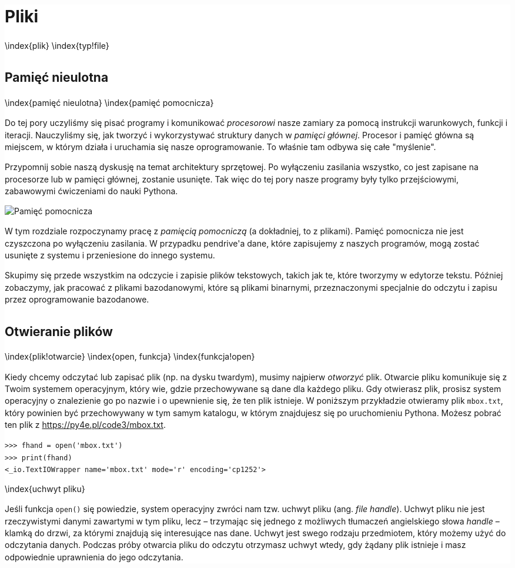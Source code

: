 
Pliki
=====

\index{plik}
\index{typ!file}

Pamięć nieulotna
----------------

\index{pamięć nieulotna}
\index{pamięć pomocnicza}

Do tej pory uczyliśmy się pisać programy i komunikować *procesorowi* nasze zamiary za pomocą instrukcji warunkowych, funkcji i iteracji. Nauczyliśmy się, jak tworzyć i wykorzystywać struktury danych w *pamięci głównej*. Procesor i pamięć główna są miejscem, w którym działa i uruchamia się nasze oprogramowanie. To właśnie tam odbywa się całe "myślenie".

Przypomnij sobie naszą dyskusję na temat architektury sprzętowej. Po wyłączeniu zasilania wszystko, co jest zapisane na procesorze lub w pamięci głównej, zostanie usunięte. Tak więc do tej pory nasze programy były tylko przejściowymi, zabawowymi ćwiczeniami do nauki Pythona.

![Pamięć pomocnicza](height=2.5in@../images/arch)

W tym rozdziale rozpoczynamy pracę z *pamięcią pomocniczą* (a dokładniej, to z plikami). Pamięć pomocnicza nie jest czyszczona po wyłączeniu zasilania. W przypadku pendrive'a dane, które zapisujemy z naszych programów, mogą zostać usunięte z systemu i przeniesione do innego systemu.

Skupimy się przede wszystkim na odczycie i zapisie plików tekstowych, takich jak te, które tworzymy w edytorze tekstu. Później zobaczymy, jak pracować z plikami bazodanowymi, które są plikami binarnymi, przeznaczonymi specjalnie do odczytu i zapisu przez oprogramowanie bazodanowe.

Otwieranie plików
-------------

\index{plik!otwarcie}
\index{open, funkcja}
\index{funkcja!open}

Kiedy chcemy odczytać lub zapisać plik (np. na dysku twardym), musimy najpierw *otworzyć* plik. Otwarcie pliku komunikuje się z Twoim systemem operacyjnym, który wie, gdzie przechowywane są dane dla każdego pliku. Gdy otwierasz plik, prosisz system operacyjny o znalezienie go po nazwie i o upewnienie się, że ten plik istnieje. W poniższym przykładzie otwieramy plik `mbox.txt`, który powinien być przechowywany w tym samym katalogu, w którym znajdujesz się po uruchomieniu Pythona. Możesz pobrać ten plik z <https://py4e.pl/code3/mbox.txt>.

~~~~ {.python}
>>> fhand = open('mbox.txt')
>>> print(fhand)
<_io.TextIOWrapper name='mbox.txt' mode='r' encoding='cp1252'>
~~~~

\index{uchwyt pliku}

Jeśli funkcja `open()` się powiedzie, system operacyjny zwróci nam tzw. uchwyt pliku (ang. *file handle*). Uchwyt pliku nie jest rzeczywistymi danymi zawartymi w tym pliku, lecz – trzymając się jednego z możliwych tłumaczeń angielskiego słowa *handle* – klamką do drzwi, za którymi znajdują się interesujące nas dane. Uchwyt jest swego rodzaju przedmiotem, który możemy użyć do odczytania danych. Podczas próby otwarcia pliku do odczytu otrzymasz uchwyt wtedy, gdy żądany plik istnieje i masz odpowiednie uprawnienia do jego odczytania.
